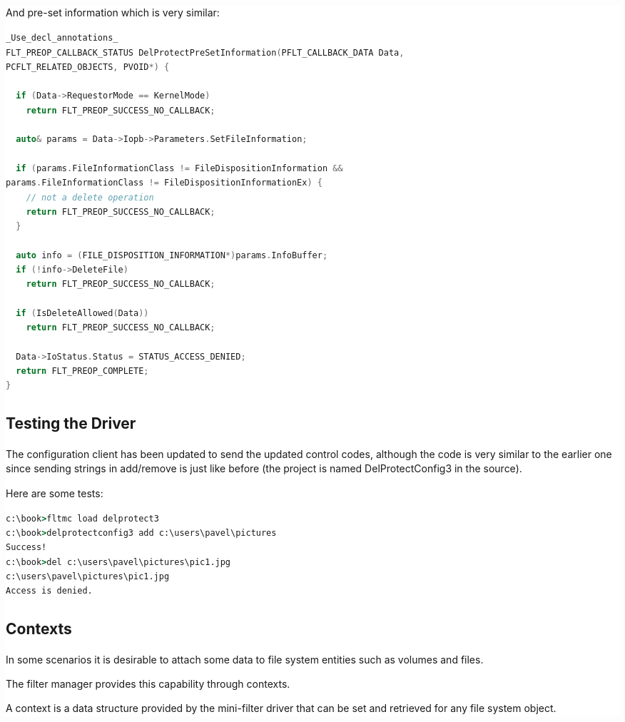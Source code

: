 And pre-set information which is very similar:
```C++
_Use_decl_annotations_
FLT_PREOP_CALLBACK_STATUS DelProtectPreSetInformation(PFLT_CALLBACK_DATA Data,
PCFLT_RELATED_OBJECTS, PVOID*) {

  if (Data->RequestorMode == KernelMode)
    return FLT_PREOP_SUCCESS_NO_CALLBACK;

  auto& params = Data->Iopb->Parameters.SetFileInformation;

  if (params.FileInformationClass != FileDispositionInformation &&
params.FileInformationClass != FileDispositionInformationEx) {
    // not a delete operation
    return FLT_PREOP_SUCCESS_NO_CALLBACK;
  }

  auto info = (FILE_DISPOSITION_INFORMATION*)params.InfoBuffer;
  if (!info->DeleteFile)
    return FLT_PREOP_SUCCESS_NO_CALLBACK;

  if (IsDeleteAllowed(Data))
    return FLT_PREOP_SUCCESS_NO_CALLBACK;

  Data->IoStatus.Status = STATUS_ACCESS_DENIED;
  return FLT_PREOP_COMPLETE;
}
```

## Testing the Driver
The configuration client has been updated to send the updated control codes, although the code is
very similar to the earlier one since sending strings in add/remove is just like before (the project is
named DelProtectConfig3 in the source). 

Here are some tests:
```cmd
c:\book>fltmc load delprotect3
c:\book>delprotectconfig3 add c:\users\pavel\pictures
Success!
c:\book>del c:\users\pavel\pictures\pic1.jpg
c:\users\pavel\pictures\pic1.jpg
Access is denied.
```

## Contexts
In some scenarios it is desirable to attach some data to file system entities such as volumes and files.

The filter manager provides this capability through contexts. 

A context is a data structure provided by the mini-filter driver that can be set and retrieved for any file system object. 
